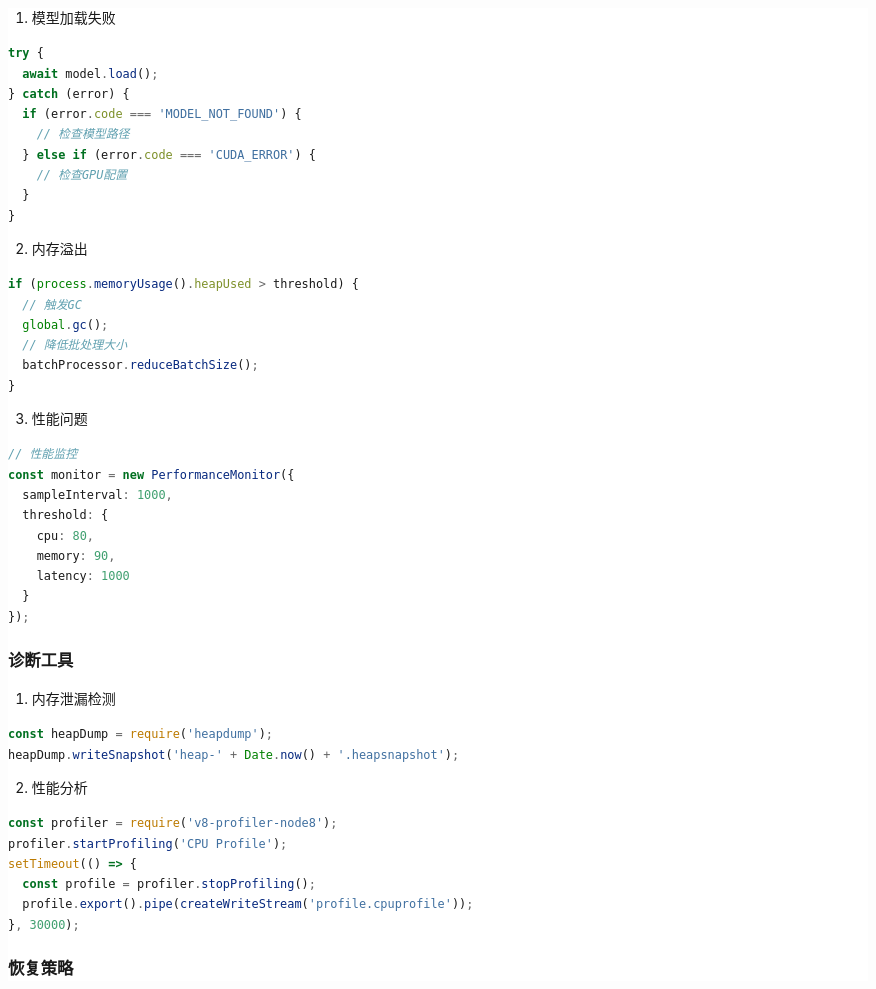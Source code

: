 1. 模型加载失败
```typescript
try {
  await model.load();
} catch (error) {
  if (error.code === 'MODEL_NOT_FOUND') {
    // 检查模型路径
  } else if (error.code === 'CUDA_ERROR') {
    // 检查GPU配置
  }
}
```

2. 内存溢出
```typescript
if (process.memoryUsage().heapUsed > threshold) {
  // 触发GC
  global.gc();
  // 降低批处理大小
  batchProcessor.reduceBatchSize();
}
```

3. 性能问题
```typescript
// 性能监控
const monitor = new PerformanceMonitor({
  sampleInterval: 1000,
  threshold: {
    cpu: 80,
    memory: 90,
    latency: 1000
  }
});
```

### 诊断工具

1. 内存泄漏检测
```typescript
const heapDump = require('heapdump');
heapDump.writeSnapshot('heap-' + Date.now() + '.heapsnapshot');
```

2. 性能分析
```typescript
const profiler = require('v8-profiler-node8');
profiler.startProfiling('CPU Profile');
setTimeout(() => {
  const profile = profiler.stopProfiling();
  profile.export().pipe(createWriteStream('profile.cpuprofile'));
}, 30000);
```

### 恢复策略
